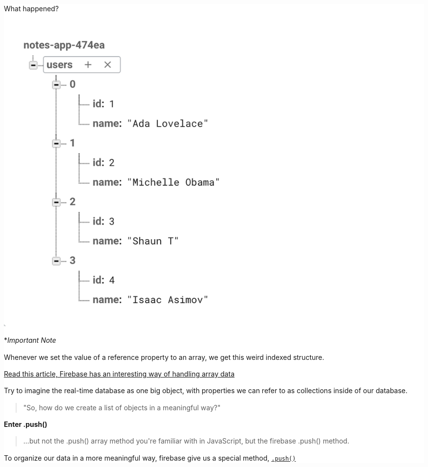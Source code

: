 What happened?

![firebase doesn't handle arrays](images/firebase_does_not_handle_arrays.png)

**Important Note*

Whenever we set the value of a reference property to an array, we get this weird indexed structure.

[Read this article, Firebase has an interesting way of handling array data](https://firebase.googleblog.com/2014/04/best-practices-arrays-in-firebase.html)

Try to imagine the real-time database as one big object, with properties we can refer to as collections inside of our database.

> "So, how do we create a list of objects in a meaningful way?"

**Enter .push()**

> ...but not the .push() array method you're familiar with in JavaScript, but the firebase .push() method.

To organize our data in a more meaningful way, firebase give us a special method, [`.push()`](https://firebase.google.com/docs/database/admin/save-data)
